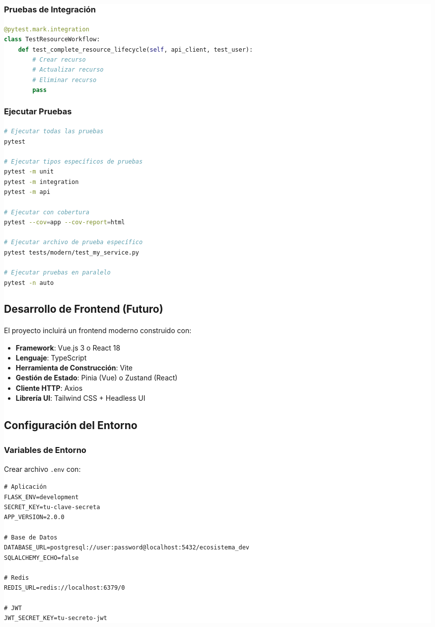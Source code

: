 ### Pruebas de Integración

```python
@pytest.mark.integration
class TestResourceWorkflow:
    def test_complete_resource_lifecycle(self, api_client, test_user):
        # Crear recurso
        # Actualizar recurso  
        # Eliminar recurso
        pass
```

### Ejecutar Pruebas

```bash
# Ejecutar todas las pruebas
pytest

# Ejecutar tipos específicos de pruebas
pytest -m unit
pytest -m integration
pytest -m api

# Ejecutar con cobertura
pytest --cov=app --cov-report=html

# Ejecutar archivo de prueba específico
pytest tests/modern/test_my_service.py

# Ejecutar pruebas en paralelo
pytest -n auto
```

## Desarrollo de Frontend (Futuro)

El proyecto incluirá un frontend moderno construido con:

- **Framework**: Vue.js 3 o React 18
- **Lenguaje**: TypeScript
- **Herramienta de Construcción**: Vite
- **Gestión de Estado**: Pinia (Vue) o Zustand (React)
- **Cliente HTTP**: Axios
- **Librería UI**: Tailwind CSS + Headless UI

## Configuración del Entorno

### Variables de Entorno

Crear archivo `.env` con:

```env
# Aplicación
FLASK_ENV=development
SECRET_KEY=tu-clave-secreta
APP_VERSION=2.0.0

# Base de Datos
DATABASE_URL=postgresql://user:password@localhost:5432/ecosistema_dev
SQLALCHEMY_ECHO=false

# Redis
REDIS_URL=redis://localhost:6379/0

# JWT
JWT_SECRET_KEY=tu-secreto-jwt
```
